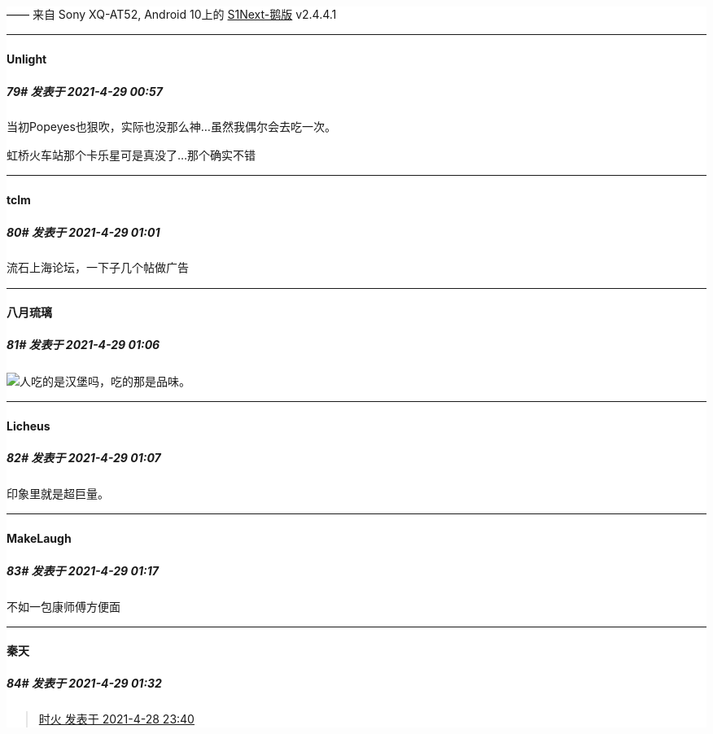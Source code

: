 —— 来自 Sony XQ-AT52, Android 10上的 [S1Next-鹅版](https://github.com/ykrank/S1-Next/releases) v2.4.4.1


*****

####  Unlight  
##### 79#       发表于 2021-4-29 00:57


当初Popeyes也狠吹，实际也没那么神…虽然我偶尔会去吃一次。


虹桥火车站那个卡乐星可是真没了…那个确实不错


*****

####  tclm  
##### 80#       发表于 2021-4-29 01:01


流石上海论坛，一下子几个帖做广告


*****

####  八月琉璃  
##### 81#       发表于 2021-4-29 01:06


<img src="https://static.saraba1st.com/image/smiley/face2017/067.png" referrerpolicy="no-referrer">人吃的是汉堡吗，吃的那是品味。


*****

####  Licheus  
##### 82#       发表于 2021-4-29 01:07


印象里就是超巨量。


*****

####  MakeLaugh  
##### 83#       发表于 2021-4-29 01:17


不如一包康师傅方便面


*****

####  秦天  
##### 84#       发表于 2021-4-29 01:32


<blockquote><a href="httphttps://bbs.saraba1st.com/2b/forum.php?mod=redirect&amp;goto=findpost&amp;pid=51093983&amp;ptid=2001536" target="_blank">时火 发表于 2021-4-28 23:40</a>
